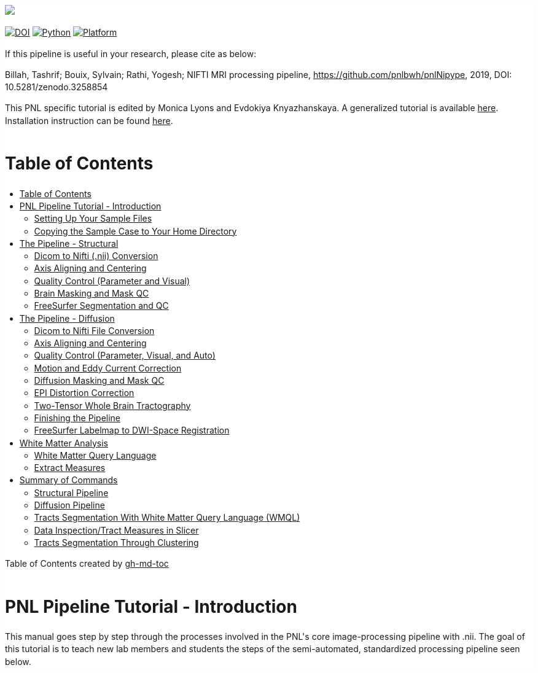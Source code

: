 ![](pnl-bwh-hms.png)

[![DOI](https://zenodo.org/badge/doi/10.5281/zenodo.3258854.svg)](https://doi.org/10.5281/zenodo.3258854) [![Python](https://img.shields.io/badge/Python-3.6-green.svg)]() [![Platform](https://img.shields.io/badge/Platform-linux--64%20%7C%20osx--64-orange.svg)]()

If this pipeline is useful in your research, please cite as below:

Billah, Tashrif; Bouix, Sylvain; Rathi, Yogesh; NIFTI MRI processing pipeline, https://github.com/pnlbwh/pnlNipype, 2019, DOI: 10.5281/zenodo.3258854

This PNL specific tutorial is edited by Monica Lyons and Evdokiya Knyazhanskaya. A generalized tutorial is available [here](TUTORIAL.md). Installation instruction can be found [here](README.md).

Table of Contents
=================

   * [Table of Contents](#table-of-contents)
   * [PNL Pipeline Tutorial - Introduction](#pnl-pipeline-tutorial---introduction)
      * [Setting Up Your Sample Files](#setting-up-your-sample-files)
      * [Copying the Sample Case to Your Home Directory](#copying-the-sample-case-to-your-home-directory)
   * [The Pipeline - Structural](#the-pipeline---structural)
      * [Dicom to Nifti (.nii) Conversion](#dicom-to-nifti-nii-conversion)
      * [Axis Aligning and Centering](#axis-aligning-and-centering)
      * [Quality Control (Parameter and Visual)](#quality-control-parameter-and-visual)
      * [Brain Masking and Mask QC](#brain-masking-and-mask-qc)
      * [FreeSurfer Segmentation and QC](#freesurfer-segmentation-and-qc)
   * [The Pipeline - Diffusion](#the-pipeline---diffusion)
      * [Dicom to Nifti File Conversion](#dicom-to-nifti-file-conversion)
      * [Axis Aligning and Centering](#axis-aligning-and-centering-1)
      * [Quality Control (Parameter, Visual, and Auto)](#quality-control-parameter-visual-and-auto)
      * [Motion and Eddy Current Correction](#motion-and-eddy-current-correction)
      * [Diffusion Masking and Mask QC](#diffusion-masking-and-mask-QC)
      * [EPI Distortion Correction](#epi-distortion-correction)
      * [Two-Tensor Whole Brain Tractography](#two-tensor-whole-brain-tractography)
      * [Finishing the Pipeline](#finishing-the-pipeline)
      * [FreeSurfer Labelmap to DWI-Space Registration](#freesurfer-labelmap-to-dwi-space-registration)
   * [White Matter Analysis](#white-matter-analysis)
      * [White Matter Query Language](#white-matter-query-language)
      * [Extract Measures](#extract-measures)
   * [Summary of Commands](#summary-of-commands)
      * [Structural Pipeline](#structural-pipeline)
      * [Diffusion Pipeline](#diffusion-pipeline)
      * [Tracts Segmentation With White Matter Query Language (WMQL)](#tracts-segmentation-with-white-matter-query-language-wmql)
      * [Data Inspection/Tract Measures in Slicer](#data-inspectiontract-measures-in-slicer)
      * [Tracts Segmentation Through Clustering](#tracts-segmentation-through-clustering)

Table of Contents created by [gh-md-toc](https://github.com/ekalinin/github-markdown-toc)

# PNL Pipeline Tutorial - Introduction

This manual goes step by step through the processes involved in the PNL's core image-processing pipeline with .nii. The goal of this tutorial is to teach new lab members and students the steps of the semi-automated, standardized processing pipeline seen below.

